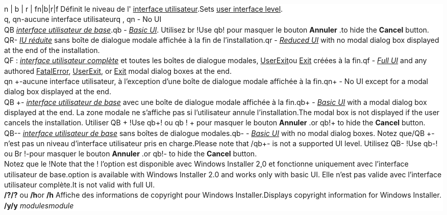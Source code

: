 <td><span data-ttu-id="1d60c-203">n | b | r | f</span><span class="sxs-lookup"><span data-stu-id="1d60c-203">n|b|r|f</span></span></td>
<td><span data-ttu-id="1d60c-204">Définit le niveau de l' <a href="user-interface-levels.md">interface utilisateur</a>.</span><span class="sxs-lookup"><span data-stu-id="1d60c-204">Sets <a href="user-interface-levels.md">user interface level</a>.</span></span><br/> <span data-ttu-id="1d60c-205">q, qn-aucune interface utilisateur</span><span class="sxs-lookup"><span data-stu-id="1d60c-205">q , qn - No UI</span></span><br/> <span data-ttu-id="1d60c-206">QB <a href="b-gly.md"><em>interface utilisateur de base</em></a>.</span><span class="sxs-lookup"><span data-stu-id="1d60c-206">qb - <a href="b-gly.md"><em>Basic UI</em></a>.</span></span> <span data-ttu-id="1d60c-207">Utilisez br !</span><span class="sxs-lookup"><span data-stu-id="1d60c-207">Use qb!</span></span> <span data-ttu-id="1d60c-208">pour masquer le bouton <strong>Annuler</strong> .</span><span class="sxs-lookup"><span data-stu-id="1d60c-208">to hide the <strong>Cancel</strong> button.</span></span><br/> <span data-ttu-id="1d60c-209">QR- <a href="r-gly.md"><em>IU réduite</em></a> sans boîte de dialogue modale affichée à la fin de l’installation.</span><span class="sxs-lookup"><span data-stu-id="1d60c-209">qr - <a href="r-gly.md"><em>Reduced UI</em></a> with no modal dialog box displayed at the end of the installation.</span></span><br/> <span data-ttu-id="1d60c-210">QF : <a href="f-gly.md"><em>interface utilisateur complète</em></a> et toutes les <a href="fatalerror-dialog.md"></a>boîtes de dialogue modales, <a href="userexit-dialog.md">UserExit</a>ou <a href="exit-dialog.md">Exit</a> créées à la fin.</span><span class="sxs-lookup"><span data-stu-id="1d60c-210">qf - <a href="f-gly.md"><em>Full UI</em></a> and any authored <a href="fatalerror-dialog.md">FatalError</a>, <a href="userexit-dialog.md">UserExit</a>, or <a href="exit-dialog.md">Exit</a> modal dialog boxes at the end.</span></span><br/> <span data-ttu-id="1d60c-211">qn +-aucune interface utilisateur, à l’exception d’une boîte de dialogue modale affichée à la fin.</span><span class="sxs-lookup"><span data-stu-id="1d60c-211">qn+ - No UI except for a modal dialog box displayed at the end.</span></span><br/> <span data-ttu-id="1d60c-212">QB +- <a href="b-gly.md"><em>interface utilisateur de base</em></a> avec une boîte de dialogue modale affichée à la fin.</span><span class="sxs-lookup"><span data-stu-id="1d60c-212">qb+ - <a href="b-gly.md"><em>Basic UI</em></a> with a modal dialog box displayed at the end.</span></span> <span data-ttu-id="1d60c-213">La zone modale ne s’affiche pas si l’utilisateur annule l’installation.</span><span class="sxs-lookup"><span data-stu-id="1d60c-213">The modal box is not displayed if the user cancels the installation.</span></span> <span data-ttu-id="1d60c-214">Utiliser QB + !</span><span class="sxs-lookup"><span data-stu-id="1d60c-214">Use qb+!</span></span> <span data-ttu-id="1d60c-215">ou qb ! + pour masquer le bouton <strong>Annuler</strong> .</span><span class="sxs-lookup"><span data-stu-id="1d60c-215">or qb!+ to hide the <strong>Cancel</strong> button.</span></span><br/> <span data-ttu-id="1d60c-216">QB-- <a href="b-gly.md"><em>interface utilisateur de base</em></a> sans boîtes de dialogue modales.</span><span class="sxs-lookup"><span data-stu-id="1d60c-216">qb- - <a href="b-gly.md"><em>Basic UI</em></a> with no modal dialog boxes.</span></span> <span data-ttu-id="1d60c-217">Notez que/QB +-n’est pas un niveau d’interface utilisateur pris en charge.</span><span class="sxs-lookup"><span data-stu-id="1d60c-217">Please note that /qb+- is not a supported UI level.</span></span> <span data-ttu-id="1d60c-218">Utilisez QB- !</span><span class="sxs-lookup"><span data-stu-id="1d60c-218">Use qb-!</span></span> <span data-ttu-id="1d60c-219">ou Br !-pour masquer le bouton <strong>Annuler</strong> .</span><span class="sxs-lookup"><span data-stu-id="1d60c-219">or qb!- to hide the <strong>Cancel</strong> button.</span></span><br/> <span data-ttu-id="1d60c-220">Notez que le !</span><span class="sxs-lookup"><span data-stu-id="1d60c-220">Note that the !</span></span> <span data-ttu-id="1d60c-221">l’option est disponible avec Windows Installer 2,0 et fonctionne uniquement avec l’interface utilisateur de base.</span><span class="sxs-lookup"><span data-stu-id="1d60c-221">option is available with Windows Installer 2.0 and works only with basic UI.</span></span> <span data-ttu-id="1d60c-222">Elle n’est pas valide avec l’interface utilisateur complète.</span><span class="sxs-lookup"><span data-stu-id="1d60c-222">It is not valid with full UI.</span></span><br/></td>
</tr>
<tr class="even">
<td><span data-ttu-id="1d60c-223"><strong>/?</strong></span><span class="sxs-lookup"><span data-stu-id="1d60c-223"><strong>/?</strong></span></span> <span data-ttu-id="1d60c-224">ou <strong>/h</strong></span><span class="sxs-lookup"><span data-stu-id="1d60c-224">or <strong>/h</strong></span></span></td>
<td> </td>
<td><span data-ttu-id="1d60c-225">Affiche des informations de copyright pour Windows Installer.</span><span class="sxs-lookup"><span data-stu-id="1d60c-225">Displays copyright information for Windows Installer.</span></span><br/></td>
</tr>
<tr class="odd">
<td><span data-ttu-id="1d60c-226"><strong>/y</strong></span><span class="sxs-lookup"><span data-stu-id="1d60c-226"><strong>/y</strong></span></span></td>
<td><span data-ttu-id="1d60c-227"><em>modules</em></span><span class="sxs-lookup"><span data-stu-id="1d60c-227"><em>module</em></span></span></td>